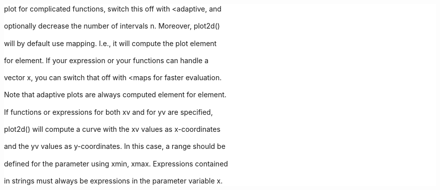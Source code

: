 
plot for complicated functions, switch this off with &lt;adaptive, and


optionally decrease the number of intervals n. Moreover, plot2d()


will by default use mapping. I.e., it will compute the plot element


for element. If your expression or your functions can handle a


vector x, you can switch that off with &lt;maps for faster evaluation.


Note that adaptive plots are always computed element for element. 


If functions or expressions for both xv and for yv are specified,


plot2d() will compute a curve with the xv values as x-coordinates


and the yv values as y-coordinates. In this case, a range should be


defined for the parameter using xmin, xmax. Expressions contained


in strings must always be expressions in the parameter variable x.


